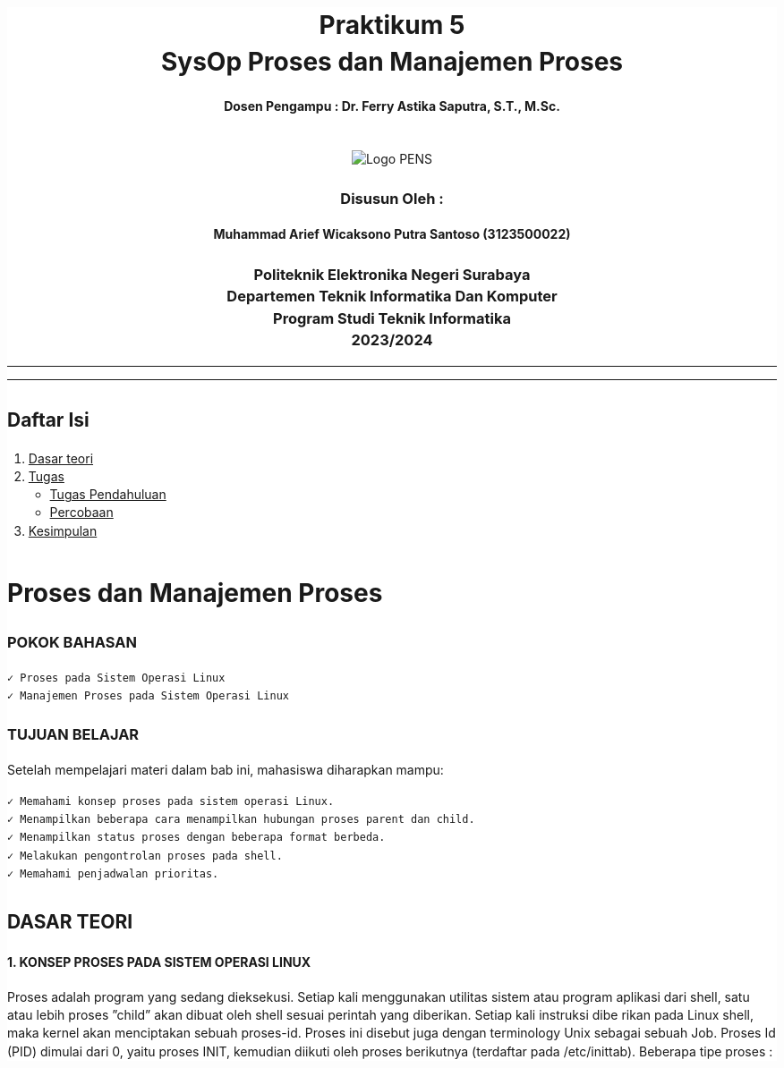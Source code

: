 <div align="center">
  <h1 style="text-align: center;font-weight: bold">Praktikum 5<br>SysOp Proses dan Manajemen Proses</h1>
  <h4 style="text-align: center;">Dosen Pengampu : Dr. Ferry Astika Saputra, S.T., M.Sc.</h4>
</div>
<br />
<div align="center">
  <img src="https://upload.wikimedia.org/wikipedia/id/4/44/Logo_PENS.png" alt="Logo PENS">
  <h3 style="text-align: center;">Disusun Oleh : </h3>
  <p style="text-align: center;">
    <strong>Muhammad Arief Wicaksono Putra Santoso (3123500022)</strong>
  </p>
<h3 style="text-align: center;line-height: 1.5">Politeknik Elektronika Negeri Surabaya<br>Departemen Teknik Informatika Dan Komputer<br>Program Studi Teknik Informatika<br>2023/2024</h3>
  <hr><hr>
</div>

## Daftar Isi
1. [Dasar teori](#dasar-teori)
2. [Tugas](#tugas)
    - [Tugas Pendahuluan](#tugas-pendahuluan)
    - [Percobaan](#percobaan)
3. [Kesimpulan](#kesimpulan)

# Proses dan Manajemen Proses

### POKOK BAHASAN

    ✓ Proses pada Sistem Operasi Linux
    ✓ Manajemen Proses pada Sistem Operasi Linux

### TUJUAN BELAJAR

Setelah mempelajari materi dalam bab ini, mahasiswa diharapkan mampu:

    ✓ Memahami konsep proses pada sistem operasi Linux.
    ✓ Menampilkan beberapa cara menampilkan hubungan proses parent dan child.
    ✓ Menampilkan status proses dengan beberapa format berbeda.
    ✓ Melakukan pengontrolan proses pada shell.
    ✓ Memahami penjadwalan prioritas.

## DASAR TEORI

#### 1. KONSEP PROSES PADA SISTEM OPERASI LINUX

Proses adalah program yang sedang dieksekusi. Setiap kali menggunakan utilitas sistem atau program aplikasi dari shell, satu atau lebih proses ”child” akan dibuat oleh shell sesuai perintah yang diberikan. Setiap kali instruksi dibe rikan pada Linux shell, maka kernel akan menciptakan sebuah proses-id. Proses ini disebut juga dengan terminology Unix sebagai sebuah Job. Proses Id (PID) dimulai dari 0, yaitu proses INIT, kemudian diikuti oleh proses berikutnya (terdaftar pada /etc/inittab).
Beberapa tipe proses :
